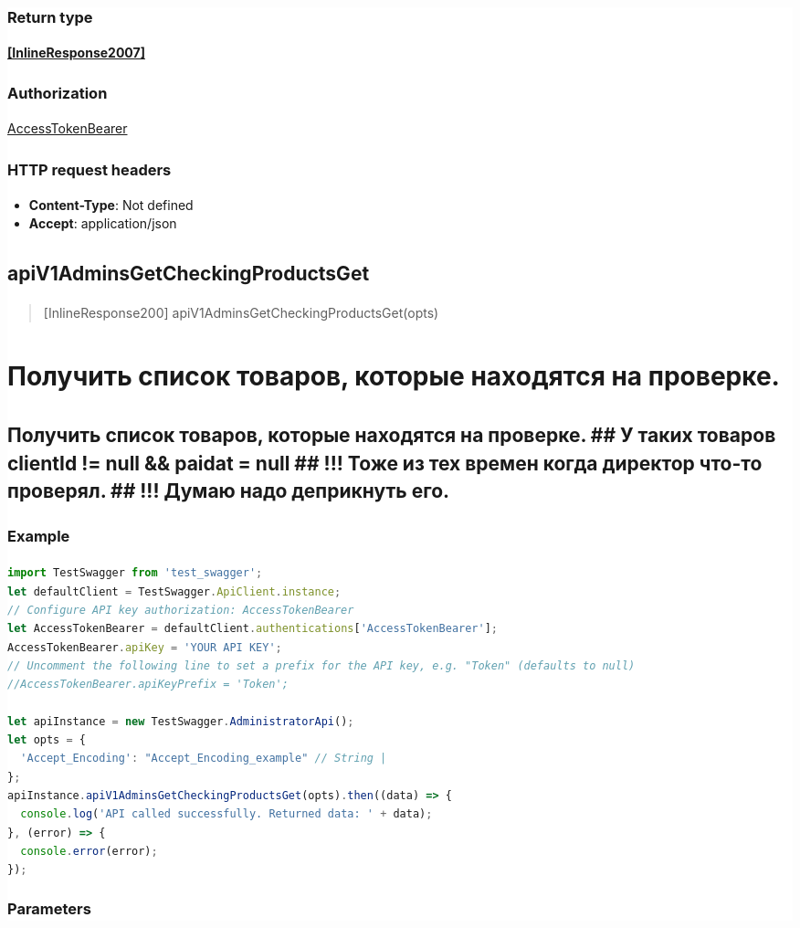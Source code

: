 ### Return type

[**[InlineResponse2007]**](InlineResponse2007.md)

### Authorization

[AccessTokenBearer](../README.md#AccessTokenBearer)

### HTTP request headers

- **Content-Type**: Not defined
- **Accept**: application/json


## apiV1AdminsGetCheckingProductsGet

> [InlineResponse200] apiV1AdminsGetCheckingProductsGet(opts)

# Получить список товаров, которые находятся на проверке. 

## Получить список товаров, которые находятся на проверке.   ## У таких товаров clientId !&#x3D; null &amp;&amp; paidat &#x3D; null   ## !!! Тоже из тех времен когда директор что-то проверял.   ## !!! Думаю надо деприкнуть его.   

### Example

```javascript
import TestSwagger from 'test_swagger';
let defaultClient = TestSwagger.ApiClient.instance;
// Configure API key authorization: AccessTokenBearer
let AccessTokenBearer = defaultClient.authentications['AccessTokenBearer'];
AccessTokenBearer.apiKey = 'YOUR API KEY';
// Uncomment the following line to set a prefix for the API key, e.g. "Token" (defaults to null)
//AccessTokenBearer.apiKeyPrefix = 'Token';

let apiInstance = new TestSwagger.AdministratorApi();
let opts = {
  'Accept_Encoding': "Accept_Encoding_example" // String | 
};
apiInstance.apiV1AdminsGetCheckingProductsGet(opts).then((data) => {
  console.log('API called successfully. Returned data: ' + data);
}, (error) => {
  console.error(error);
});

```

### Parameters
